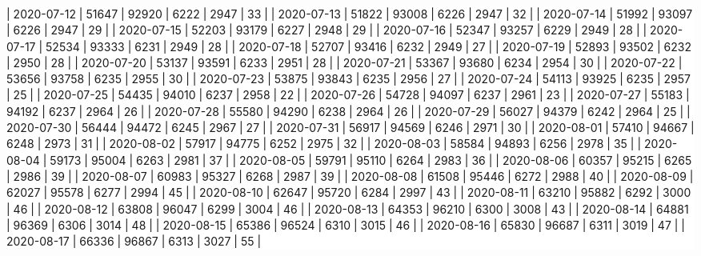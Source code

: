 | 2020-07-12 | 51647 | 92920 | 6222 | 2947 | 33 |
| 2020-07-13 | 51822 | 93008 | 6226 | 2947 | 32 |
| 2020-07-14 | 51992 | 93097 | 6226 | 2947 | 29 |
| 2020-07-15 | 52203 | 93179 | 6227 | 2948 | 29 |
| 2020-07-16 | 52347 | 93257 | 6229 | 2949 | 28 |
| 2020-07-17 | 52534 | 93333 | 6231 | 2949 | 28 |
| 2020-07-18 | 52707 | 93416 | 6232 | 2949 | 27 |
| 2020-07-19 | 52893 | 93502 | 6232 | 2950 | 28 |
| 2020-07-20 | 53137 | 93591 | 6233 | 2951 | 28 |
| 2020-07-21 | 53367 | 93680 | 6234 | 2954 | 30 |
| 2020-07-22 | 53656 | 93758 | 6235 | 2955 | 30 |
| 2020-07-23 | 53875 | 93843 | 6235 | 2956 | 27 |
| 2020-07-24 | 54113 | 93925 | 6235 | 2957 | 25 |
| 2020-07-25 | 54435 | 94010 | 6237 | 2958 | 22 |
| 2020-07-26 | 54728 | 94097 | 6237 | 2961 | 23 |
| 2020-07-27 | 55183 | 94192 | 6237 | 2964 | 26 |
| 2020-07-28 | 55580 | 94290 | 6238 | 2964 | 26 |
| 2020-07-29 | 56027 | 94379 | 6242 | 2964 | 25 |
| 2020-07-30 | 56444 | 94472 | 6245 | 2967 | 27 |
| 2020-07-31 | 56917 | 94569 | 6246 | 2971 | 30 |
| 2020-08-01 | 57410 | 94667 | 6248 | 2973 | 31 |
| 2020-08-02 | 57917 | 94775 | 6252 | 2975 | 32 |
| 2020-08-03 | 58584 | 94893 | 6256 | 2978 | 35 |
| 2020-08-04 | 59173 | 95004 | 6263 | 2981 | 37 |
| 2020-08-05 | 59791 | 95110 | 6264 | 2983 | 36 |
| 2020-08-06 | 60357 | 95215 | 6265 | 2986 | 39 |
| 2020-08-07 | 60983 | 95327 | 6268 | 2987 | 39 |
| 2020-08-08 | 61508 | 95446 | 6272 | 2988 | 40 |
| 2020-08-09 | 62027 | 95578 | 6277 | 2994 | 45 |
| 2020-08-10 | 62647 | 95720 | 6284 | 2997 | 43 |
| 2020-08-11 | 63210 | 95882 | 6292 | 3000 | 46 |
| 2020-08-12 | 63808 | 96047 | 6299 | 3004 | 46 |
| 2020-08-13 | 64353 | 96210 | 6300 | 3008 | 43 |
| 2020-08-14 | 64881 | 96369 | 6306 | 3014 | 48 |
| 2020-08-15 | 65386 | 96524 | 6310 | 3015 | 46 |
| 2020-08-16 | 65830 | 96687 | 6311 | 3019 | 47 |
| 2020-08-17 | 66336 | 96867 | 6313 | 3027 | 55 |